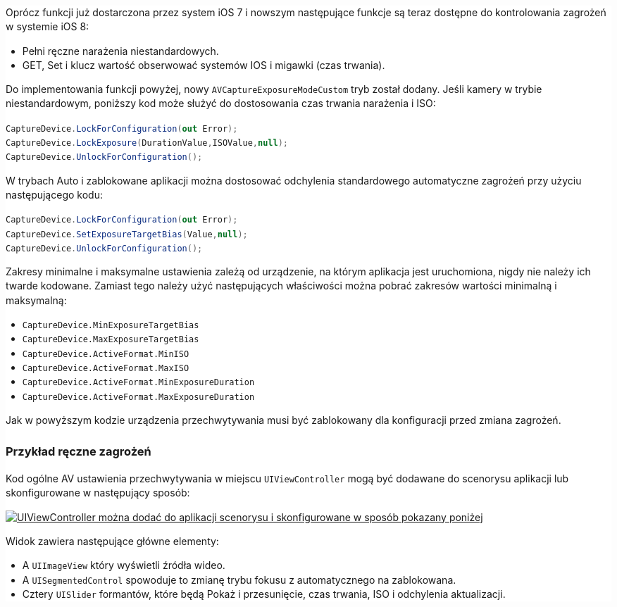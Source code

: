 Oprócz funkcji już dostarczona przez system iOS 7 i nowszym następujące funkcje są teraz dostępne do kontrolowania zagrożeń w systemie iOS 8:

-  Pełni ręczne narażenia niestandardowych.
-  GET, Set i klucz wartość obserwować systemów IOS i migawki (czas trwania).


Do implementowania funkcji powyżej, nowy `AVCaptureExposureModeCustom` tryb został dodany. Jeśli kamery w trybie niestandardowym, poniższy kod może służyć do dostosowania czas trwania narażenia i ISO:

```csharp
CaptureDevice.LockForConfiguration(out Error);
CaptureDevice.LockExposure(DurationValue,ISOValue,null);
CaptureDevice.UnlockForConfiguration();
```

W trybach Auto i zablokowane aplikacji można dostosować odchylenia standardowego automatyczne zagrożeń przy użyciu następującego kodu:

```csharp
CaptureDevice.LockForConfiguration(out Error);
CaptureDevice.SetExposureTargetBias(Value,null);
CaptureDevice.UnlockForConfiguration();
```

Zakresy minimalne i maksymalne ustawienia zależą od urządzenie, na którym aplikacja jest uruchomiona, nigdy nie należy ich twarde kodowane. Zamiast tego należy użyć następujących właściwości można pobrać zakresów wartości minimalną i maksymalną:

-   `CaptureDevice.MinExposureTargetBias` 
-   `CaptureDevice.MaxExposureTargetBias` 
-   `CaptureDevice.ActiveFormat.MinISO` 
-   `CaptureDevice.ActiveFormat.MaxISO` 
-   `CaptureDevice.ActiveFormat.MinExposureDuration` 
-   `CaptureDevice.ActiveFormat.MaxExposureDuration` 


Jak w powyższym kodzie urządzenia przechwytywania musi być zablokowany dla konfiguracji przed zmiana zagrożeń.

### <a name="manual-exposure-example"></a>Przykład ręczne zagrożeń

Kod ogólne AV ustawienia przechwytywania w miejscu `UIViewController` mogą być dodawane do scenorysu aplikacji lub skonfigurowane w następujący sposób:

[![](intro-to-manual-camera-controls-images/image12.png "UIViewController można dodać do aplikacji scenorysu i skonfigurowane w sposób pokazany poniżej")](intro-to-manual-camera-controls-images/image12.png#lightbox)

Widok zawiera następujące główne elementy:

-  A `UIImageView` który wyświetli źródła wideo.
-  A `UISegmentedControl` spowoduje to zmianę trybu fokusu z automatycznego na zablokowana.
-  Cztery `UISlider` formantów, które będą Pokaż i przesunięcie, czas trwania, ISO i odchylenia aktualizacji.

